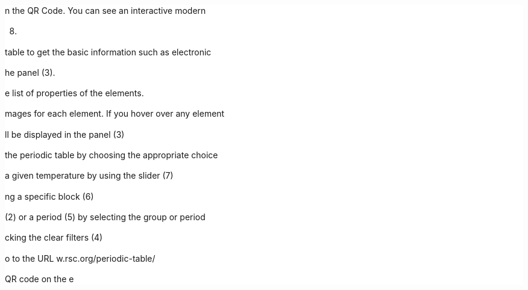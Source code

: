 n the QR Code. You can see an interactive modern

8.

table to get the basic information such as electronic

he panel (3).

e list of properties of the elements.

mages for each element. If you hover over any element

ll be displayed in the panel (3)

the periodic table by choosing the appropriate choice

a given temperature by using the slider (7)

ng a specific block (6)

(2) or a period (5) by selecting the group or period

cking the clear filters (4)

o to the URL w.rsc.org/periodic-table/

QR code on the e




